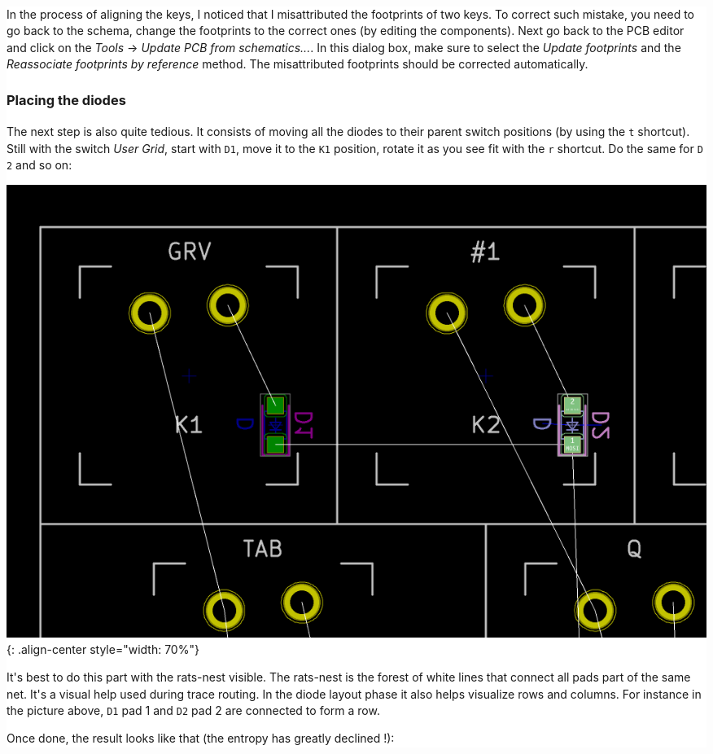 In the process of aligning the keys, I noticed that I misattributed the footprints of two keys. To correct such mistake, you need to go back to the schema, change the footprints to the correct ones (by editing the components). Next go back to the PCB editor and click on the _Tools_ &rarr; _Update PCB from schematics..._. In this dialog box, make sure to select the _Update footprints_ and the _Reassociate footprints by reference_ method. The misattributed footprints should be corrected automatically.

### Placing the diodes

The next step is also quite tedious. It consists of moving all the diodes to their parent switch positions (by using the `t` shortcut). Still with the switch _User Grid_, start with `D1`, move it to the `K1` position, rotate it as you see fit with the `r` shortcut. Do the same for `D2` and so on:

![Placing diodes](/images/uploads/2020/05/pcb-diodes.png){: .align-center style="width: 70%"}

It's best to do this part with the rats-nest visible. The rats-nest is the forest of white lines that connect all pads part of the same net. It's a visual help used during trace routing. In the diode layout phase it also helps visualize rows and columns. For instance in the picture above, `D1` pad 1 and `D2` pad 2 are connected to form a row.

Once done, the result looks like that (the entropy has greatly declined !):
